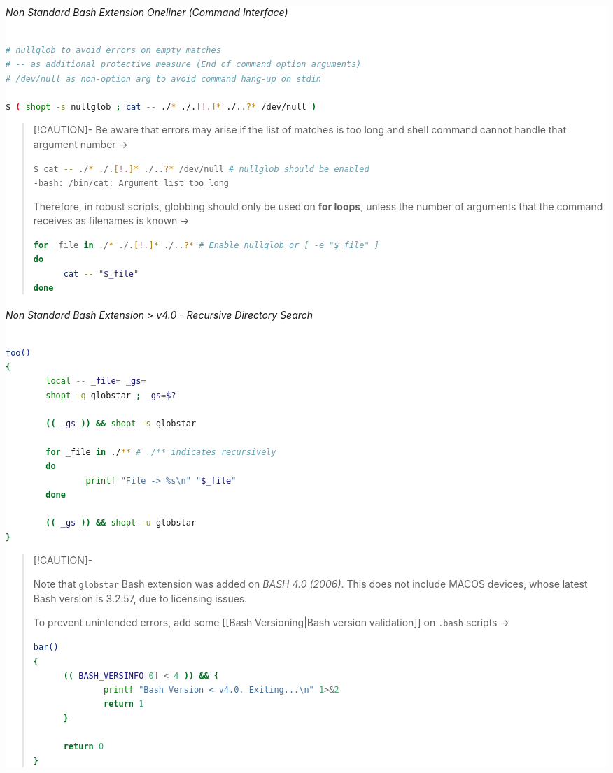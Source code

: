 ###### Non Standard Bash Extension Oneliner (Command Interface)

```bash
# nullglob to avoid errors on empty matches
# -- as additional protective measure (End of command option arguments)
# /dev/null as non-option arg to avoid command hang-up on stdin

$ ( shopt -s nullglob ; cat -- ./* ./.[!.]* ./..?* /dev/null )
```

>[!CAUTION]-
> Be aware that errors may arise if the list of matches is too long and shell command cannot handle that argument number →
>```bash
> $ cat -- ./* ./.[!.]* ./..?* /dev/null # nullglob should be enabled
> -bash: /bin/cat: Argument list too long
>```
>
> Therefore, in robust scripts, globbing should only be used on **for loops**, unless the number of arguments that the command receives as filenames is known →
> ```bash
> for _file in ./* ./.[!.]* ./..?* # Enable nullglob or [ -e "$_file" ]
> do
>       cat -- "$_file"
> done
> ```

###### Non Standard Bash Extension > v4.0 - Recursive Directory Search

```bash
foo()
{
        local -- _file= _gs=
        shopt -q globstar ; _gs=$?

        (( _gs )) && shopt -s globstar

        for _file in ./** # ./** indicates recursively
        do
                printf "File -> %s\n" "$_file"
        done

        (( _gs )) && shopt -u globstar
}
```

>[!CAUTION]-
>
> Note that `globstar` Bash extension was added on *BASH 4.0 (2006)*. This does not include MACOS devices, whose latest Bash version is 3.2.57, due to licensing issues.
>
> To prevent unintended errors, add some [[Bash Versioning|Bash version validation]] on `.bash` scripts →
> ```bash
> bar()
> {
>       (( BASH_VERSINFO[0] < 4 )) && {
>               printf "Bash Version < v4.0. Exiting...\n" 1>&2
>               return 1
>       }
>
>       return 0
> }
> ```